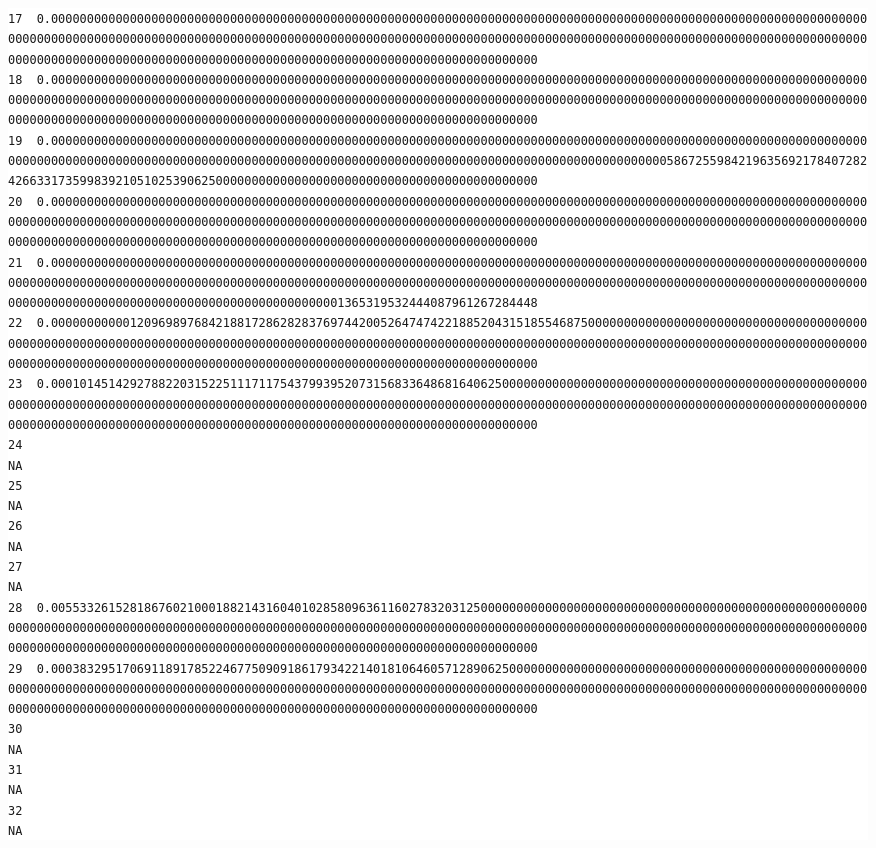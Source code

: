     17  0.00000000000000000000000000000000000000000000000000000000000000000000000000000000000000000000000000000000000000000000000000000000000000000000000000000000000000000000000000000000000000000000000000000000000000000000000000000000000000000000000000000000000000000000000000000000000000000000000000000000000000000000
    18  0.00000000000000000000000000000000000000000000000000000000000000000000000000000000000000000000000000000000000000000000000000000000000000000000000000000000000000000000000000000000000000000000000000000000000000000000000000000000000000000000000000000000000000000000000000000000000000000000000000000000000000000000
    19  0.00000000000000000000000000000000000000000000000000000000000000000000000000000000000000000000000000000000000000000000000000000000000000000000000000000000000000000000000000000000000000000000000000000000000000586725598421963569217840728242663317359983921051025390625000000000000000000000000000000000000000000000
    20  0.00000000000000000000000000000000000000000000000000000000000000000000000000000000000000000000000000000000000000000000000000000000000000000000000000000000000000000000000000000000000000000000000000000000000000000000000000000000000000000000000000000000000000000000000000000000000000000000000000000000000000000000
    21  0.00000000000000000000000000000000000000000000000000000000000000000000000000000000000000000000000000000000000000000000000000000000000000000000000000000000000000000000000000000000000000000000000000000000000000000000000000000000000000000000000000000000000000000000000000000000000000001365319532444087961267284448
    22  0.00000000000120969897684218817286282837697442005264747422188520431518554687500000000000000000000000000000000000000000000000000000000000000000000000000000000000000000000000000000000000000000000000000000000000000000000000000000000000000000000000000000000000000000000000000000000000000000000000000000000000000000
    23  0.00010145142927882203152251117117543799395207315683364868164062500000000000000000000000000000000000000000000000000000000000000000000000000000000000000000000000000000000000000000000000000000000000000000000000000000000000000000000000000000000000000000000000000000000000000000000000000000000000000000000000000000
    24                                                                                                                                                                                                                                                                                                                      NA
    25                                                                                                                                                                                                                                                                                                                      NA
    26                                                                                                                                                                                                                                                                                                                      NA
    27                                                                                                                                                                                                                                                                                                                      NA
    28  0.00553326152818676021000188214316040102858096361160278320312500000000000000000000000000000000000000000000000000000000000000000000000000000000000000000000000000000000000000000000000000000000000000000000000000000000000000000000000000000000000000000000000000000000000000000000000000000000000000000000000000000000
    29  0.00038329517069118917852246775090918617934221401810646057128906250000000000000000000000000000000000000000000000000000000000000000000000000000000000000000000000000000000000000000000000000000000000000000000000000000000000000000000000000000000000000000000000000000000000000000000000000000000000000000000000000000
    30                                                                                                                                                                                                                                                                                                                      NA
    31                                                                                                                                                                                                                                                                                                                      NA
    32                                                                                                                                                                                                                                                                                                                      NA
